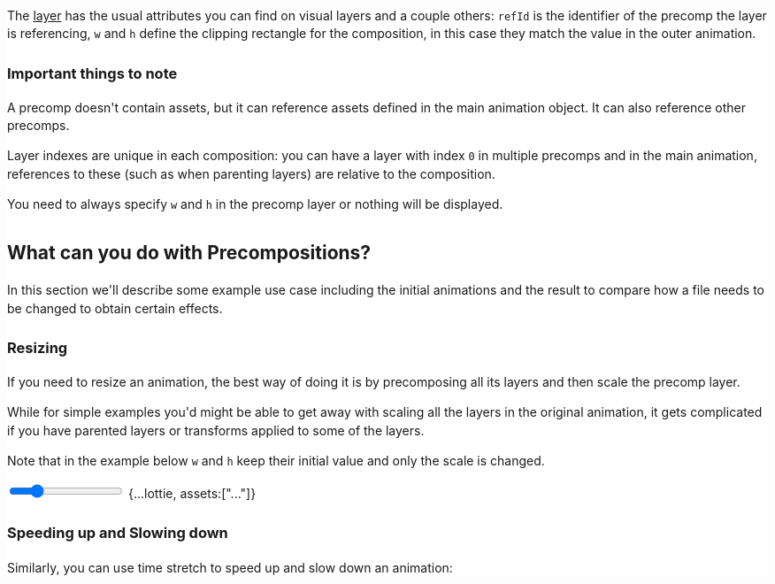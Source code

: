The [layer](../layers.md#precomposition-layer) has the usual attributes
you can find on visual layers and a couple others:
`refId` is the identifier of the precomp the layer is referencing,
`w` and `h` define the clipping rectangle for the composition, in this
case they match the value in the outer animation.

### Important things to note

A precomp doesn't contain assets, but it can reference assets defined in
the main animation object. It can also reference other precomps.

Layer indexes are unique in each composition: you can have a layer with
index `0` in multiple precomps and in the main animation, references
to these (such as when parenting layers) are relative to the composition.

You need to always specify `w` and `h` in the precomp layer or nothing
will be displayed.

## What can you do with Precompositions?

In this section we'll describe some example use case including the
initial animations and the result to compare how a file needs to be
changed to obtain certain effects.

### Resizing

If you need to resize an animation, the best way of doing it is by
precomposing all its layers and then scale the precomp layer.

While for simple examples you'd might be able to get away with scaling
all the layers in the original animation, it gets complicated if you
have parented layers or transforms applied to some of the layers.

Note that in the example below `w` and `h` keep their initial value
and only the scale is changed.

<lottie-playground example="precomp/star-comp.json">
    <input title="Scale" type="range" min="10" value="50" max="200" />
<json>{...lottie, assets:["..."]}</json>
<script>
lottie.w = lottie.h = 512 * data["Scale"] / 100;
lottie.layers[0].ks.s = {
    a: 0,
    k: [
        data["Scale"], data["Scale"]
    ]
};
</script>


### Speeding up and Slowing down

Similarly, you can use time stretch to speed up and slow down an animation:

